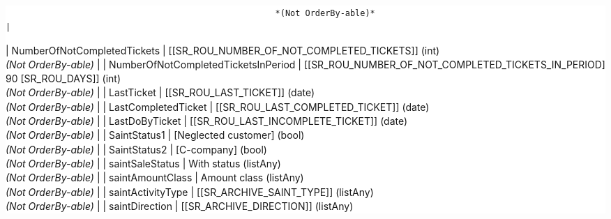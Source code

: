                                                          *(Not OrderBy-able)*                                                                                                                                                                                           |
| NumberOfNotCompletedTickets                            | \[\[SR\_ROU\_NUMBER\_OF\_NOT\_COMPLETED\_TICKETS\]\] (int)                                                                                                                                                    
                                                          *(Not OrderBy-able)*                                                                                                                                                                                           |
| NumberOfNotCompletedTicketsInPeriod                    | \[\[SR\_ROU\_NUMBER\_OF\_NOT\_COMPLETED\_TICKETS\_IN\_PERIOD\] 90 \[SR\_ROU\_DAYS\]\] (int)                                                                                                                   
                                                          *(Not OrderBy-able)*                                                                                                                                                                                           |
| LastTicket                                             | \[\[SR\_ROU\_LAST\_TICKET\]\] (date)                                                                                                                                                                          
                                                          *(Not OrderBy-able)*                                                                                                                                                                                           |
| LastCompletedTicket                                    | \[\[SR\_ROU\_LAST\_COMPLETED\_TICKET\]\] (date)                                                                                                                                                               
                                                          *(Not OrderBy-able)*                                                                                                                                                                                           |
| LastDoByTicket                                         | \[\[SR\_ROU\_LAST\_INCOMPLETE\_TICKET\]\] (date)                                                                                                                                                              
                                                          *(Not OrderBy-able)*                                                                                                                                                                                           |
| SaintStatus1                                           | \[Neglected customer\] (bool)                                                                                                                                                                                 
                                                          *(Not OrderBy-able)*                                                                                                                                                                                           |
| SaintStatus2                                           | \[C-company\] (bool)                                                                                                                                                                                          
                                                          *(Not OrderBy-able)*                                                                                                                                                                                           |
| saintSaleStatus                                        | With status (listAny)                                                                                                                                                                                         
                                                          *(Not OrderBy-able)*                                                                                                                                                                                           |
| saintAmountClass                                       | Amount class (listAny)                                                                                                                                                                                        
                                                          *(Not OrderBy-able)*                                                                                                                                                                                           |
| saintActivityType                                      | \[\[SR\_ARCHIVE\_SAINT\_TYPE\]\] (listAny)                                                                                                                                                                    
                                                          *(Not OrderBy-able)*                                                                                                                                                                                           |
| saintDirection                                         | \[\[SR\_ARCHIVE\_DIRECTION\]\] (listAny)                                                                                                                                                                      